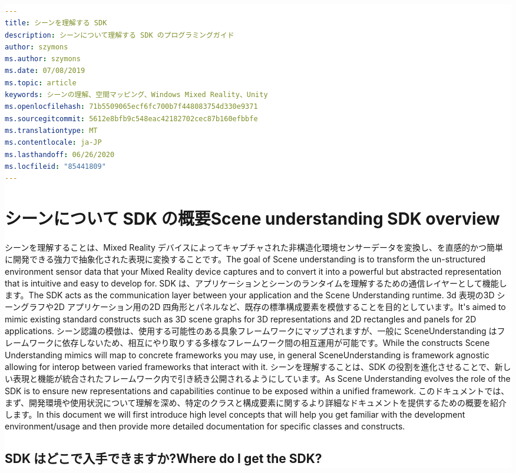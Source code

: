 ```yaml
---
title: シーンを理解する SDK
description: シーンについて理解する SDK のプログラミングガイド
author: szymons
ms.author: szymons
ms.date: 07/08/2019
ms.topic: article
keywords: シーンの理解、空間マッピング、Windows Mixed Reality、Unity
ms.openlocfilehash: 71b5509065ecf6fc700b7f448083754d330e9371
ms.sourcegitcommit: 5612e8bfb9c548eac42182702cec87b160efbbfe
ms.translationtype: MT
ms.contentlocale: ja-JP
ms.lasthandoff: 06/26/2020
ms.locfileid: "85441809"
---
```

# <a name="scene-understanding-sdk-overview"></a><span data-ttu-id="e8d47-104">シーンについて SDK の概要</span><span class="sxs-lookup"><span data-stu-id="e8d47-104">Scene understanding SDK overview</span></span>

<span data-ttu-id="e8d47-105">シーンを理解することは、Mixed Reality デバイスによってキャプチャされた非構造化環境センサーデータを変換し、を直感的かつ簡単に開発できる強力で抽象化された表現に変換することです。</span><span class="sxs-lookup"><span data-stu-id="e8d47-105">The goal of Scene understanding is to transform the un-structured environment sensor data that your Mixed Reality device captures and to convert it into a powerful but abstracted representation that is intuitive and easy to develop for.</span></span> <span data-ttu-id="e8d47-106">SDK は、アプリケーションとシーンのランタイムを理解するための通信レイヤーとして機能します。</span><span class="sxs-lookup"><span data-stu-id="e8d47-106">The SDK acts as the communication layer between your application and the Scene Understanding runtime.</span></span> <span data-ttu-id="e8d47-107">3d 表現の3D シーングラフや2D アプリケーション用の2D 四角形とパネルなど、既存の標準構成要素を模倣することを目的としています。</span><span class="sxs-lookup"><span data-stu-id="e8d47-107">It's aimed to mimic existing standard constructs such as 3D scene graphs for 3D representations and 2D rectangles and panels for 2D applications.</span></span> <span data-ttu-id="e8d47-108">シーン認識の模倣は、使用する可能性のある具象フレームワークにマップされますが、一般に SceneUnderstanding はフレームワークに依存しないため、相互にやり取りする多様なフレームワーク間の相互運用が可能です。</span><span class="sxs-lookup"><span data-stu-id="e8d47-108">While the constructs Scene Understanding mimics will map to concrete frameworks you may use, in general SceneUnderstanding is framework agnostic allowing for interop between varied frameworks that interact with it.</span></span> <span data-ttu-id="e8d47-109">シーンを理解することは、SDK の役割を進化させることで、新しい表現と機能が統合されたフレームワーク内で引き続き公開されるようにしています。</span><span class="sxs-lookup"><span data-stu-id="e8d47-109">As Scene Understanding evolves the role of the SDK is to ensure new representations and capabilities continue to be exposed within a unified framework.</span></span> <span data-ttu-id="e8d47-110">このドキュメントでは、まず、開発環境や使用状況について理解を深め、特定のクラスと構成要素に関するより詳細なドキュメントを提供するための概要を紹介します。</span><span class="sxs-lookup"><span data-stu-id="e8d47-110">In this document we will first introduce high level concepts that will help you get familiar with the development environment/usage and then provide more detailed documentation for specific classes and constructs.</span></span>

## <a name="where-do-i-get-the-sdk"></a><span data-ttu-id="e8d47-111">SDK はどこで入手できますか?</span><span class="sxs-lookup"><span data-stu-id="e8d47-111">Where do I get the SDK?</span></span>
